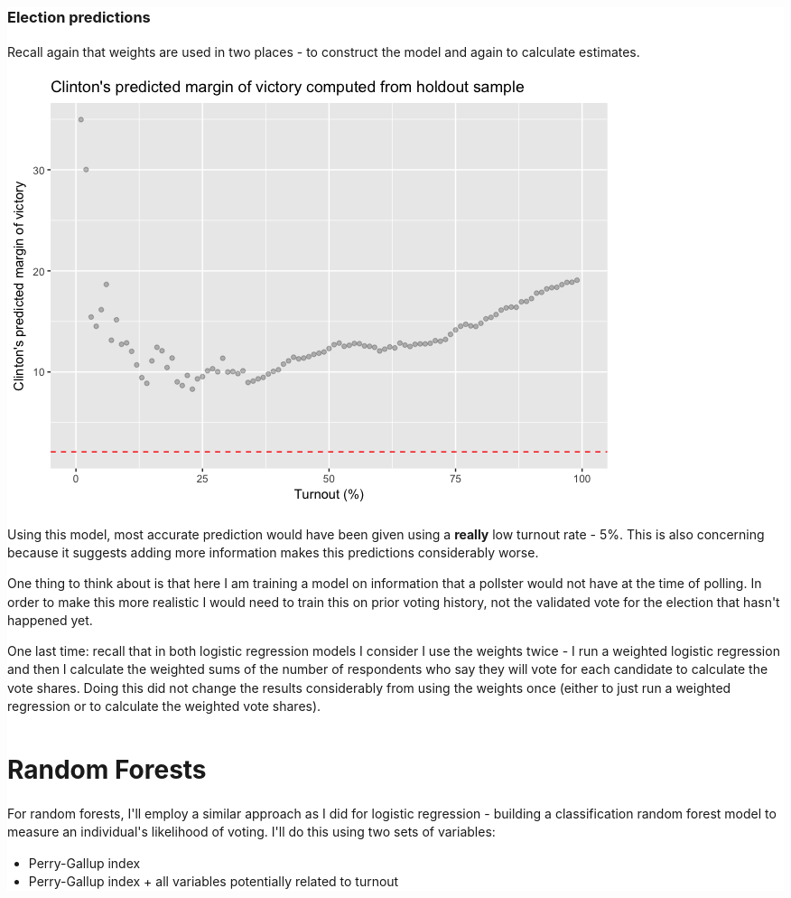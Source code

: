 ### Election predictions

Recall again that weights are used in two places - to construct the model and again to calculate estimates.

![](cutoff_models_files/figure-markdown_github/unnamed-chunk-28-1.png)

Using this model, most accurate prediction would have been given using a **really** low turnout rate - 5%. This is also concerning because it suggests adding more information makes this predictions considerably worse.

One thing to think about is that here I am training a model on information that a pollster would not have at the time of polling. In order to make this more realistic I would need to train this on prior voting history, not the validated vote for the election that hasn't happened yet.

One last time: recall that in both logistic regression models I consider I use the weights twice - I run a weighted logistic regression and then I calculate the weighted sums of the number of respondents who say they will vote for each candidate to calculate the vote shares. Doing this did not change the results considerably from using the weights once (either to just run a weighted regression or to calculate the weighted vote shares).

Random Forests
==============

For random forests, I'll employ a similar approach as I did for logistic regression - building a classification random forest model to measure an individual's likelihood of voting. I'll do this using two sets of variables:

-   Perry-Gallup index
-   Perry-Gallup index + all variables potentially related to turnout
